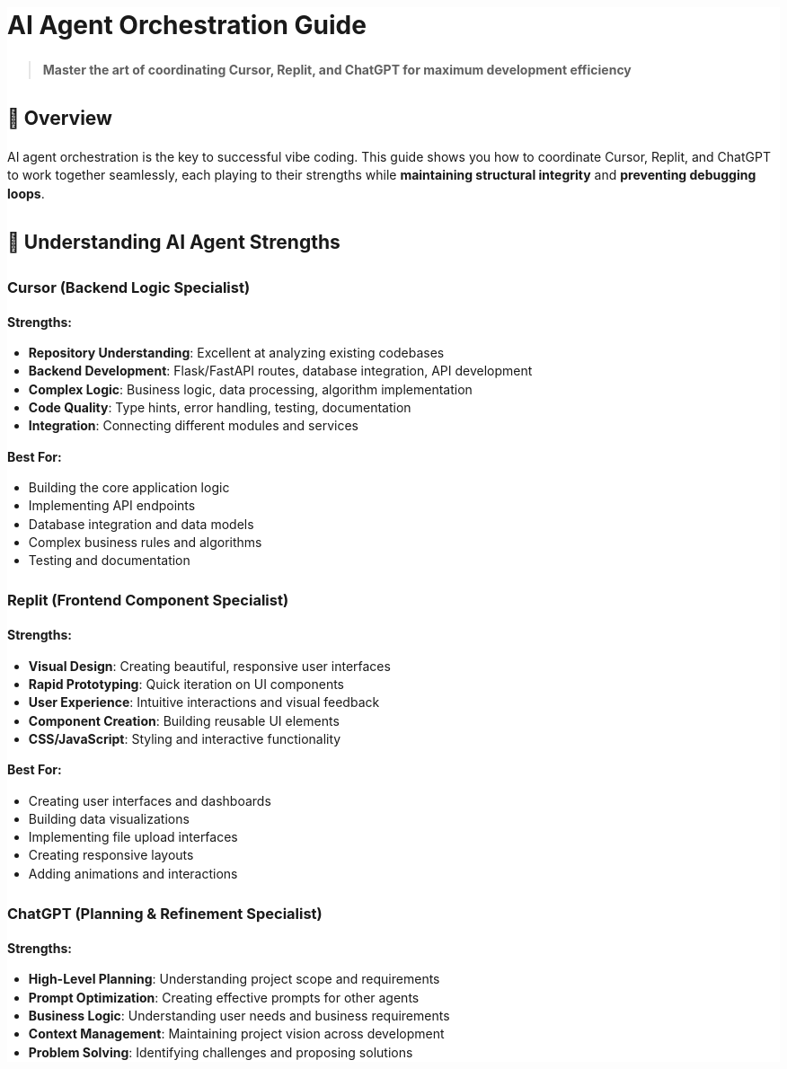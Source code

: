 # AI Agent Orchestration Guide

> **Master the art of coordinating Cursor, Replit, and ChatGPT for maximum development efficiency**

## 🎯 Overview

AI agent orchestration is the key to successful vibe coding. This guide shows you how to coordinate Cursor, Replit, and ChatGPT to work together seamlessly, each playing to their strengths while **maintaining structural integrity** and **preventing debugging loops**.

## 🤖 Understanding AI Agent Strengths

### Cursor (Backend Logic Specialist)
**Strengths:**
- **Repository Understanding**: Excellent at analyzing existing codebases
- **Backend Development**: Flask/FastAPI routes, database integration, API development
- **Complex Logic**: Business logic, data processing, algorithm implementation
- **Code Quality**: Type hints, error handling, testing, documentation
- **Integration**: Connecting different modules and services

**Best For:**
- Building the core application logic
- Implementing API endpoints
- Database integration and data models
- Complex business rules and algorithms
- Testing and documentation

### Replit (Frontend Component Specialist)
**Strengths:**
- **Visual Design**: Creating beautiful, responsive user interfaces
- **Rapid Prototyping**: Quick iteration on UI components
- **User Experience**: Intuitive interactions and visual feedback
- **Component Creation**: Building reusable UI elements
- **CSS/JavaScript**: Styling and interactive functionality

**Best For:**
- Creating user interfaces and dashboards
- Building data visualizations
- Implementing file upload interfaces
- Creating responsive layouts
- Adding animations and interactions

### ChatGPT (Planning & Refinement Specialist)
**Strengths:**
- **High-Level Planning**: Understanding project scope and requirements
- **Prompt Optimization**: Creating effective prompts for other agents
- **Business Logic**: Understanding user needs and business requirements
- **Context Management**: Maintaining project vision across development
- **Problem Solving**: Identifying challenges and proposing solutions

